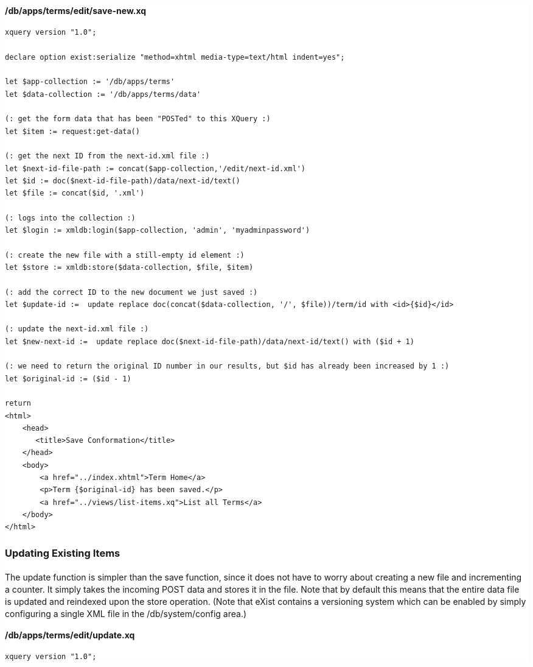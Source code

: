 **/db/apps/terms/edit/save-new.xq**

    xquery version "1.0";

    declare option exist:serialize "method=xhtml media-type=text/html indent=yes";
     
    let $app-collection := '/db/apps/terms'
    let $data-collection := '/db/apps/terms/data'
     
    (: get the form data that has been "POSTed" to this XQuery :)
    let $item := request:get-data()
     
    (: get the next ID from the next-id.xml file :)
    let $next-id-file-path := concat($app-collection,'/edit/next-id.xml')
    let $id := doc($next-id-file-path)/data/next-id/text() 
    let $file := concat($id, '.xml')

    (: logs into the collection :)
    let $login := xmldb:login($app-collection, 'admin', 'myadminpassword')

    (: create the new file with a still-empty id element :)
    let $store := xmldb:store($data-collection, $file, $item)

    (: add the correct ID to the new document we just saved :)
    let $update-id :=  update replace doc(concat($data-collection, '/', $file))/term/id with <id>{$id}</id>

    (: update the next-id.xml file :)
    let $new-next-id :=  update replace doc($next-id-file-path)/data/next-id/text() with ($id + 1)

    (: we need to return the original ID number in our results, but $id has already been increased by 1 :)
    let $original-id := ($id - 1)

    return
    <html>
        <head>
           <title>Save Conformation</title>
        </head>
        <body>
            <a href="../index.xhtml">Term Home</a>
            <p>Term {$original-id} has been saved.</p>
            <a href="../views/list-items.xq">List all Terms</a> 
        </body>
    </html>

### Updating Existing Items

The update function is simpler than the save function, since it does not have to worry about creating a new file and incrementing a counter. It simply takes the incoming POST data and stores it in the file. Note that by default this means that the entire data file is updated and reindexed upon the store operation. (Note that eXist contains a versioning system which can be enabled by simply configuring a single XML file in the /db/system/config area.)

**/db/apps/terms/edit/update.xq**

    xquery version "1.0";

